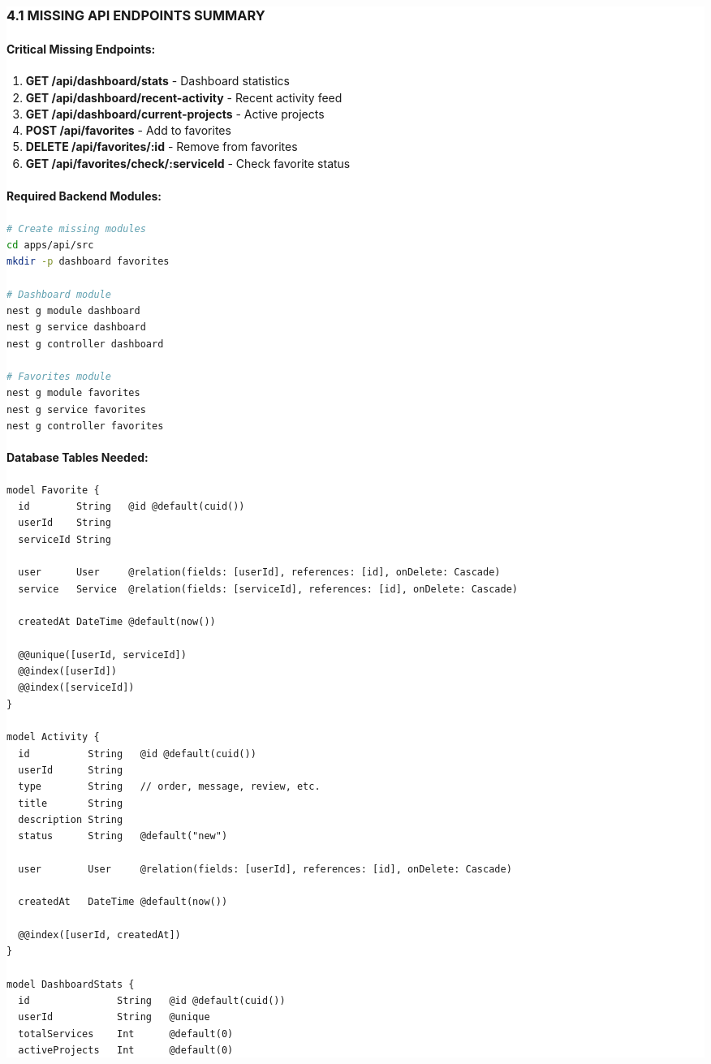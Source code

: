 ### 4.1 MISSING API ENDPOINTS SUMMARY

#### Critical Missing Endpoints:
1. **GET /api/dashboard/stats** - Dashboard statistics
2. **GET /api/dashboard/recent-activity** - Recent activity feed
3. **GET /api/dashboard/current-projects** - Active projects
4. **POST /api/favorites** - Add to favorites
5. **DELETE /api/favorites/:id** - Remove from favorites
6. **GET /api/favorites/check/:serviceId** - Check favorite status

#### Required Backend Modules:
```bash
# Create missing modules
cd apps/api/src
mkdir -p dashboard favorites

# Dashboard module
nest g module dashboard
nest g service dashboard
nest g controller dashboard

# Favorites module
nest g module favorites
nest g service favorites
nest g controller favorites
```

#### Database Tables Needed:
```prisma
model Favorite {
  id        String   @id @default(cuid())
  userId    String
  serviceId String

  user      User     @relation(fields: [userId], references: [id], onDelete: Cascade)
  service   Service  @relation(fields: [serviceId], references: [id], onDelete: Cascade)

  createdAt DateTime @default(now())

  @@unique([userId, serviceId])
  @@index([userId])
  @@index([serviceId])
}

model Activity {
  id          String   @id @default(cuid())
  userId      String
  type        String   // order, message, review, etc.
  title       String
  description String
  status      String   @default("new")

  user        User     @relation(fields: [userId], references: [id], onDelete: Cascade)

  createdAt   DateTime @default(now())

  @@index([userId, createdAt])
}

model DashboardStats {
  id               String   @id @default(cuid())
  userId           String   @unique
  totalServices    Int      @default(0)
  activeProjects   Int      @default(0)
```